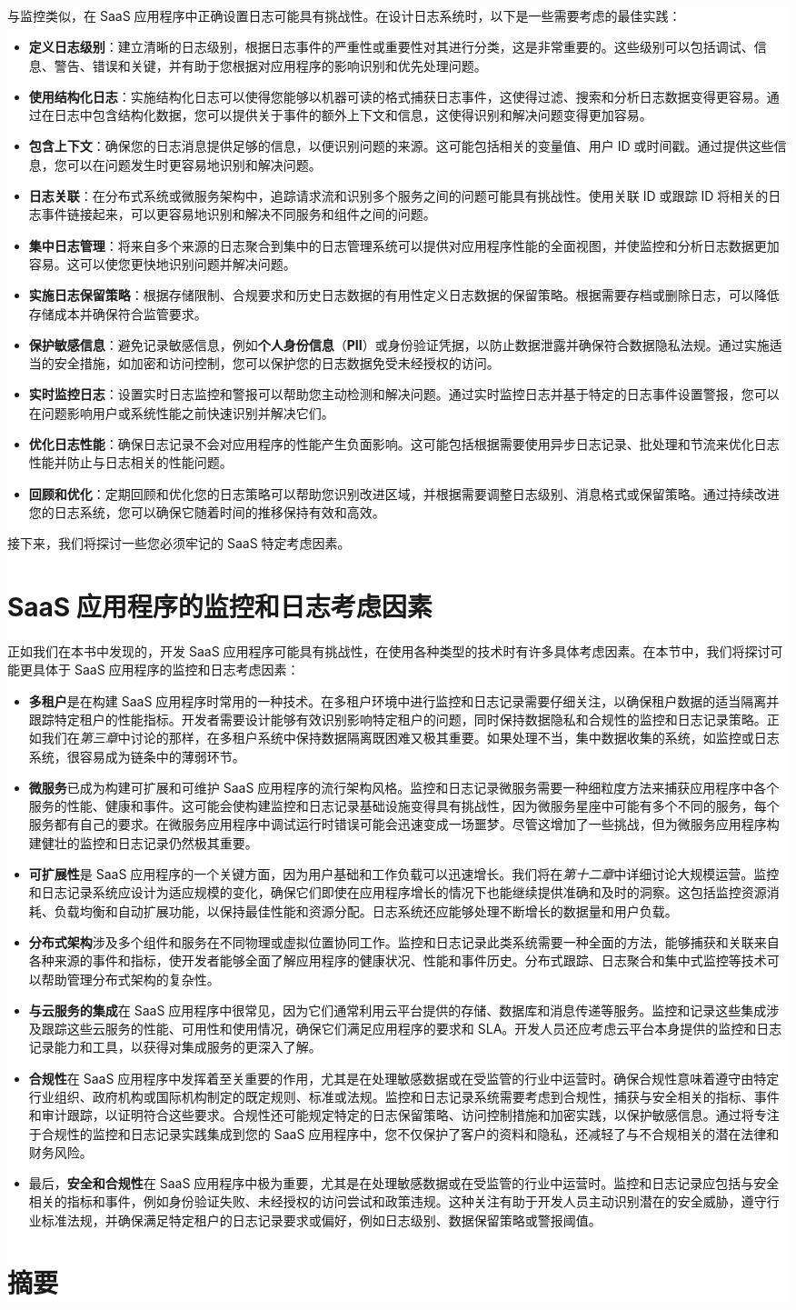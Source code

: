 与监控类似，在 SaaS 应用程序中正确设置日志可能具有挑战性。在设计日志系统时，以下是一些需要考虑的最佳实践：

+   **定义日志级别**：建立清晰的日志级别，根据日志事件的严重性或重要性对其进行分类，这是非常重要的。这些级别可以包括调试、信息、警告、错误和关键，并有助于您根据对应用程序的影响识别和优先处理问题。

+   **使用结构化日志**：实施结构化日志可以使得您能够以机器可读的格式捕获日志事件，这使得过滤、搜索和分析日志数据变得更容易。通过在日志中包含结构化数据，您可以提供关于事件的额外上下文和信息，这使得识别和解决问题变得更加容易。

+   **包含上下文**：确保您的日志消息提供足够的信息，以便识别问题的来源。这可能包括相关的变量值、用户 ID 或时间戳。通过提供这些信息，您可以在问题发生时更容易地识别和解决问题。

+   **日志关联**：在分布式系统或微服务架构中，追踪请求流和识别多个服务之间的问题可能具有挑战性。使用关联 ID 或跟踪 ID 将相关的日志事件链接起来，可以更容易地识别和解决不同服务和组件之间的问题。

+   **集中日志管理**：将来自多个来源的日志聚合到集中的日志管理系统可以提供对应用程序性能的全面视图，并使监控和分析日志数据更加容易。这可以使您更快地识别问题并解决问题。

+   **实施日志保留策略**：根据存储限制、合规要求和历史日志数据的有用性定义日志数据的保留策略。根据需要存档或删除日志，可以降低存储成本并确保符合监管要求。

+   **保护敏感信息**：避免记录敏感信息，例如**个人身份信息**（**PII**）或身份验证凭据，以防止数据泄露并确保符合数据隐私法规。通过实施适当的安全措施，如加密和访问控制，您可以保护您的日志数据免受未经授权的访问。

+   **实时监控日志**：设置实时日志监控和警报可以帮助您主动检测和解决问题。通过实时监控日志并基于特定的日志事件设置警报，您可以在问题影响用户或系统性能之前快速识别并解决它们。

+   **优化日志性能**：确保日志记录不会对应用程序的性能产生负面影响。这可能包括根据需要使用异步日志记录、批处理和节流来优化日志性能并防止与日志相关的性能问题。

+   **回顾和优化**：定期回顾和优化您的日志策略可以帮助您识别改进区域，并根据需要调整日志级别、消息格式或保留策略。通过持续改进您的日志系统，您可以确保它随着时间的推移保持有效和高效。

接下来，我们将探讨一些您必须牢记的 SaaS 特定考虑因素。

# SaaS 应用程序的监控和日志考虑因素

正如我们在本书中发现的，开发 SaaS 应用程序可能具有挑战性，在使用各种类型的技术时有许多具体考虑因素。在本节中，我们将探讨可能更具体于 SaaS 应用程序的监控和日志考虑因素：

+   **多租户**是在构建 SaaS 应用程序时常用的一种技术。在多租户环境中进行监控和日志记录需要仔细关注，以确保租户数据的适当隔离并跟踪特定租户的性能指标。开发者需要设计能够有效识别影响特定租户的问题，同时保持数据隐私和合规性的监控和日志记录策略。正如我们在*第三章*中讨论的那样，在多租户系统中保持数据隔离既困难又极其重要。如果处理不当，集中数据收集的系统，如监控或日志系统，很容易成为链条中的薄弱环节。

+   **微服务**已成为构建可扩展和可维护 SaaS 应用程序的流行架构风格。监控和日志记录微服务需要一种细粒度方法来捕获应用程序中各个服务的性能、健康和事件。这可能会使构建监控和日志记录基础设施变得具有挑战性，因为微服务星座中可能有多个不同的服务，每个服务都有自己的要求。在微服务应用程序中调试运行时错误可能会迅速变成一场噩梦。尽管这增加了一些挑战，但为微服务应用程序构建健壮的监控和日志记录仍然极其重要。

+   **可扩展性**是 SaaS 应用程序的一个关键方面，因为用户基础和工作负载可以迅速增长。我们将在*第十二章*中详细讨论大规模运营。监控和日志记录系统应设计为适应规模的变化，确保它们即使在应用程序增长的情况下也能继续提供准确和及时的洞察。这包括监控资源消耗、负载均衡和自动扩展功能，以保持最佳性能和资源分配。日志系统还应能够处理不断增长的数据量和用户负载。

+   **分布式架构**涉及多个组件和服务在不同物理或虚拟位置协同工作。监控和日志记录此类系统需要一种全面的方法，能够捕获和关联来自各种来源的事件和指标，使开发者能够全面了解应用程序的健康状况、性能和事件历史。分布式跟踪、日志聚合和集中式监控等技术可以帮助管理分布式架构的复杂性。

+   **与云服务的集成**在 SaaS 应用程序中很常见，因为它们通常利用云平台提供的存储、数据库和消息传递等服务。监控和记录这些集成涉及跟踪这些云服务的性能、可用性和使用情况，确保它们满足应用程序的要求和 SLA。开发人员还应考虑云平台本身提供的监控和日志记录能力和工具，以获得对集成服务的更深入了解。

+   **合规性**在 SaaS 应用程序中发挥着至关重要的作用，尤其是在处理敏感数据或在受监管的行业中运营时。确保合规性意味着遵守由特定行业组织、政府机构或国际机构制定的既定规则、标准或法规。监控和日志记录系统需要考虑到合规性，捕获与安全相关的指标、事件和审计跟踪，以证明符合这些要求。合规性还可能规定特定的日志保留策略、访问控制措施和加密实践，以保护敏感信息。通过将专注于合规性的监控和日志记录实践集成到您的 SaaS 应用程序中，您不仅保护了客户的资料和隐私，还减轻了与不合规相关的潜在法律和财务风险。

+   最后，**安全和合规性**在 SaaS 应用程序中极为重要，尤其是在处理敏感数据或在受监管的行业中运营时。监控和日志记录应包括与安全相关的指标和事件，例如身份验证失败、未经授权的访问尝试和政策违规。这种关注有助于开发人员主动识别潜在的安全威胁，遵守行业标准法规，并确保满足特定租户的日志记录要求或偏好，例如日志级别、数据保留策略或警报阈值。

# 摘要
